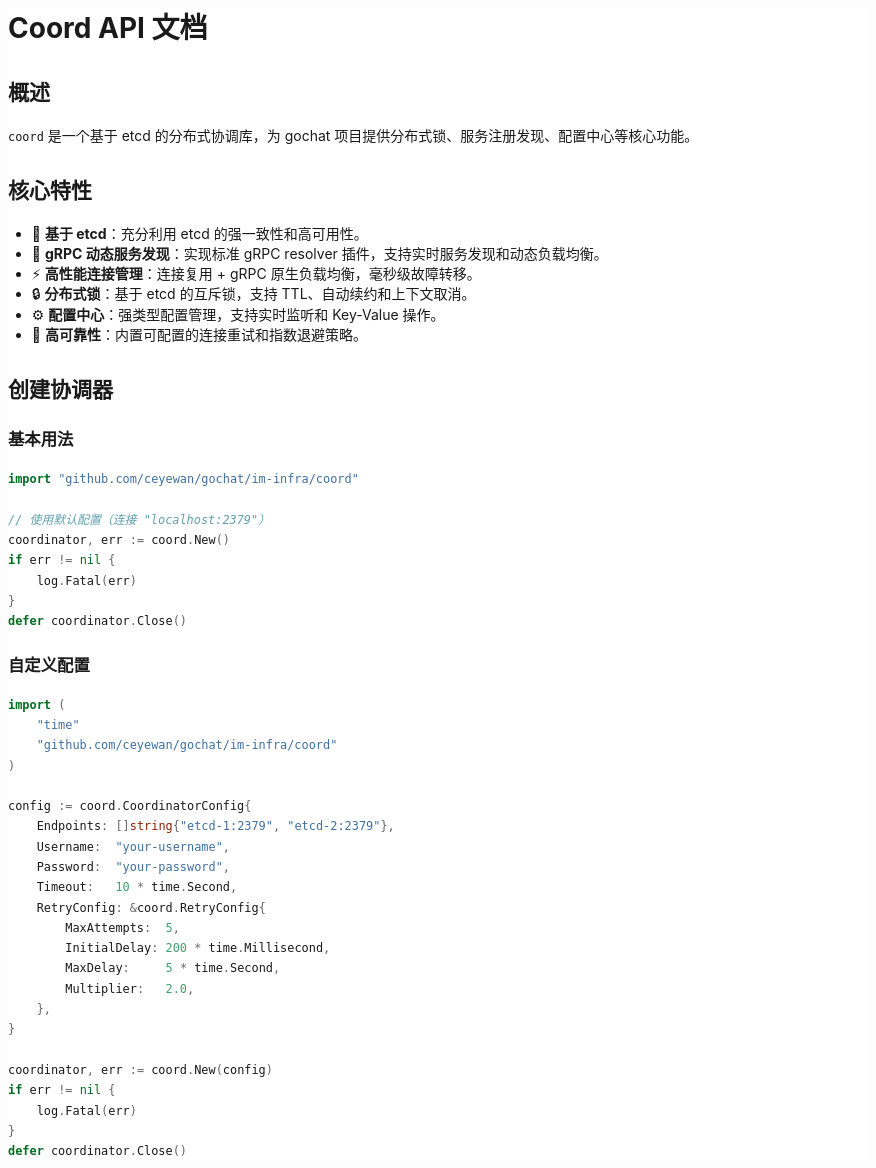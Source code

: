 # Coord API 文档

## 概述

`coord` 是一个基于 etcd 的分布式协调库，为 gochat 项目提供分布式锁、服务注册发现、配置中心等核心功能。

## 核心特性

- 🚀 **基于 etcd**：充分利用 etcd 的强一致性和高可用性。
- 🔧 **gRPC 动态服务发现**：实现标准 gRPC resolver 插件，支持实时服务发现和动态负载均衡。
- ⚡ **高性能连接管理**：连接复用 + gRPC 原生负载均衡，毫秒级故障转移。
- 🔒 **分布式锁**：基于 etcd 的互斥锁，支持 TTL、自动续约和上下文取消。
- ⚙️ **配置中心**：强类型配置管理，支持实时监听和 Key-Value 操作。
- 🎯 **高可靠性**：内置可配置的连接重试和指数退避策略。

## 创建协调器

### 基本用法

```go
import "github.com/ceyewan/gochat/im-infra/coord"

// 使用默认配置（连接 "localhost:2379"）
coordinator, err := coord.New()
if err != nil {
    log.Fatal(err)
}
defer coordinator.Close()
```

### 自定义配置

```go
import (
    "time"
    "github.com/ceyewan/gochat/im-infra/coord"
)

config := coord.CoordinatorConfig{
    Endpoints: []string{"etcd-1:2379", "etcd-2:2379"},
    Username:  "your-username",
    Password:  "your-password",
    Timeout:   10 * time.Second,
    RetryConfig: &coord.RetryConfig{
        MaxAttempts:  5,
        InitialDelay: 200 * time.Millisecond,
        MaxDelay:     5 * time.Second,
        Multiplier:   2.0,
    },
}

coordinator, err := coord.New(config)
if err != nil {
    log.Fatal(err)
}
defer coordinator.Close()
```
